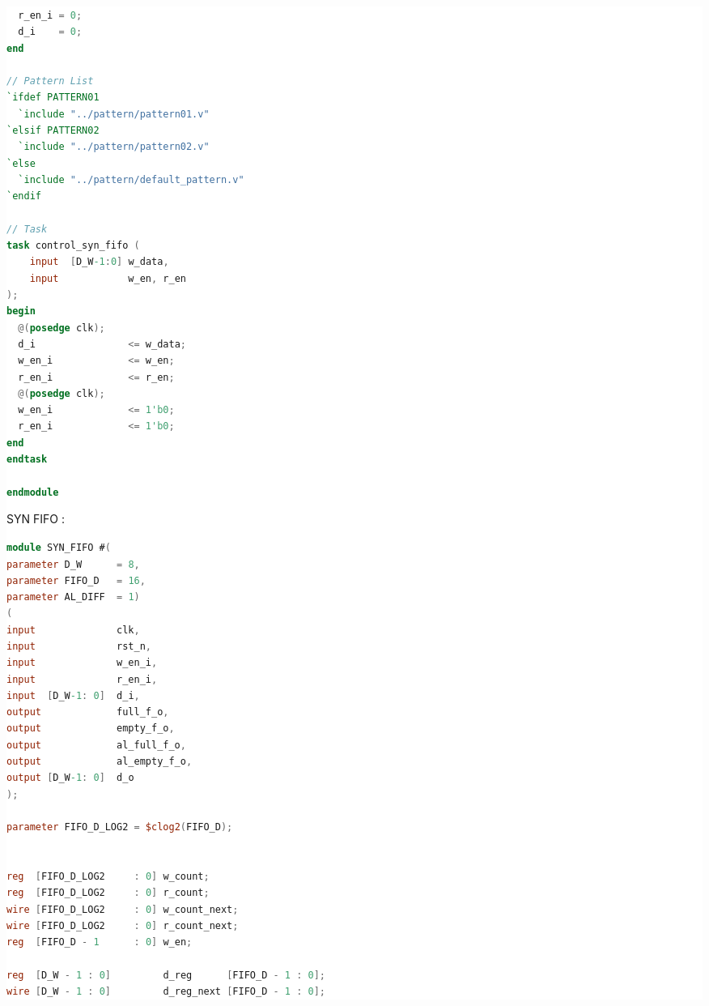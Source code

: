 ```verilog
  r_en_i = 0;
  d_i    = 0;
end

// Pattern List
`ifdef PATTERN01
  `include "../pattern/pattern01.v"
`elsif PATTERN02
  `include "../pattern/pattern02.v"
`else
  `include "../pattern/default_pattern.v"
`endif

// Task
task control_syn_fifo (
	input  [D_W-1:0] w_data,
	input            w_en, r_en
);
begin
  @(posedge clk);
  d_i                <= w_data;
  w_en_i             <= w_en;
  r_en_i             <= r_en;
  @(posedge clk);
  w_en_i             <= 1'b0;
  r_en_i             <= 1'b0;
end
endtask

endmodule

```

SYN FIFO :
```verilog
module SYN_FIFO #(
parameter D_W      = 8,
parameter FIFO_D   = 16,
parameter AL_DIFF  = 1) 
(
input              clk,
input              rst_n,
input              w_en_i,
input              r_en_i,
input  [D_W-1: 0]  d_i,
output	           full_f_o,
output             empty_f_o,
output	           al_full_f_o,
output             al_empty_f_o,
output [D_W-1: 0]  d_o
);
  
parameter FIFO_D_LOG2 = $clog2(FIFO_D);


reg  [FIFO_D_LOG2     : 0] w_count;
reg  [FIFO_D_LOG2     : 0] r_count;
wire [FIFO_D_LOG2     : 0] w_count_next;
wire [FIFO_D_LOG2     : 0] r_count_next;
reg  [FIFO_D - 1      : 0] w_en;

reg  [D_W - 1 : 0]         d_reg      [FIFO_D - 1 : 0];
wire [D_W - 1 : 0]         d_reg_next [FIFO_D - 1 : 0];

```